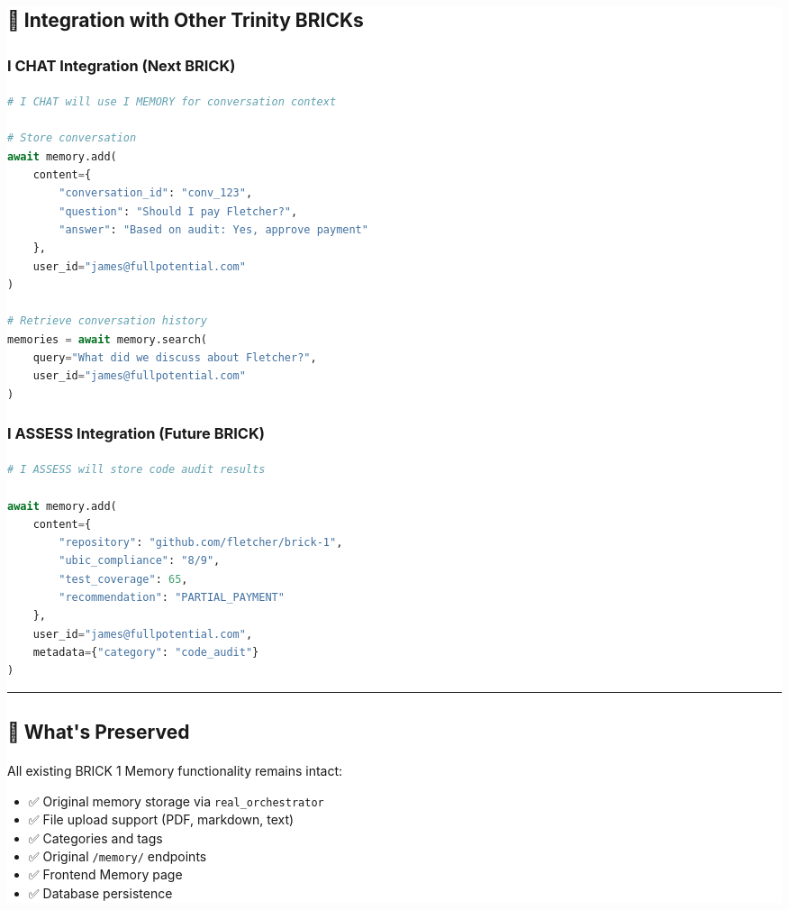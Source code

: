 
## 🔄 **Integration with Other Trinity BRICKs**

### **I CHAT Integration (Next BRICK)**
```python
# I CHAT will use I MEMORY for conversation context

# Store conversation
await memory.add(
    content={
        "conversation_id": "conv_123",
        "question": "Should I pay Fletcher?",
        "answer": "Based on audit: Yes, approve payment"
    },
    user_id="james@fullpotential.com"
)

# Retrieve conversation history
memories = await memory.search(
    query="What did we discuss about Fletcher?",
    user_id="james@fullpotential.com"
)
```

### **I ASSESS Integration (Future BRICK)**
```python
# I ASSESS will store code audit results

await memory.add(
    content={
        "repository": "github.com/fletcher/brick-1",
        "ubic_compliance": "8/9",
        "test_coverage": 65,
        "recommendation": "PARTIAL_PAYMENT"
    },
    user_id="james@fullpotential.com",
    metadata={"category": "code_audit"}
)
```

---

## 🎯 **What's Preserved**

All existing BRICK 1 Memory functionality remains intact:
- ✅ Original memory storage via `real_orchestrator`
- ✅ File upload support (PDF, markdown, text)
- ✅ Categories and tags
- ✅ Original `/memory/` endpoints
- ✅ Frontend Memory page
- ✅ Database persistence
